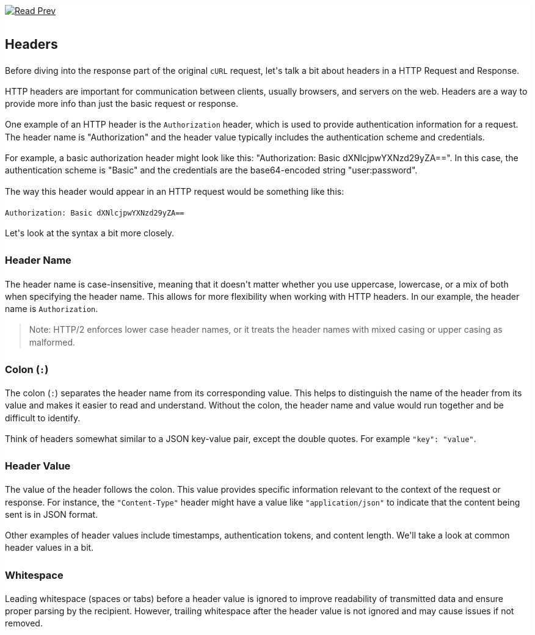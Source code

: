 [![Read Prev](/assets/imgs/prev.png)](/chapters/ch05.3-mime-type-and-content-type.md)

## Headers

Before diving into the response part of the original `cURL` request, let's talk a bit about headers in a HTTP Request and Response.

HTTP headers are important for communication between clients, usually browsers, and servers on the web. Headers are a way to provide more info than just the basic request or response.

One example of an HTTP header is the `Authorization` header, which is used to provide authentication information for a request. The header name is "Authorization" and the header value typically includes the authentication scheme and credentials.

For example, a basic authorization header might look like this: "Authorization: Basic dXNlcjpwYXNzd29yZA==". In this case, the authentication scheme is "Basic" and the credentials are the base64-encoded string "user:password".

The way this header would appear in an HTTP request would be something like this:

```bash
Authorization: Basic dXNlcjpwYXNzd29yZA==
```

Let's look at the syntax a bit more closely.

### Header Name

The header name is case-insensitive, meaning that it doesn't matter whether you use uppercase, lowercase, or a mix of both when specifying the header name. This allows for more flexibility when working with HTTP headers. In our example, the header name is `Authorization`.

> Note: HTTP/2 enforces lower case header names, or it treats the header names with mixed casing or upper casing as malformed.

### Colon (`:`)

The colon (`:`) separates the header name from its corresponding value. This helps to distinguish the name of the header from its value and makes it easier to read and understand. Without the colon, the header name and value would run together and be difficult to identify.

Think of headers somewhat similar to a JSON key-value pair, except the double quotes. For example `"key": "value"`.

### Header Value

The value of the header follows the colon. This value provides specific information relevant to the context of the request or response. For instance, the `"Content-Type"` header might have a value like `"application/json"` to indicate that the content being sent is in JSON format.

Other examples of header values include timestamps, authentication tokens, and content length. We'll take a look at common header values in a bit.

### Whitespace

Leading whitespace (spaces or tabs) before a header value is ignored to improve readability of transmitted data and ensure proper parsing by the recipient. However, trailing whitespace after the header value is not ignored and may cause issues if not removed.
